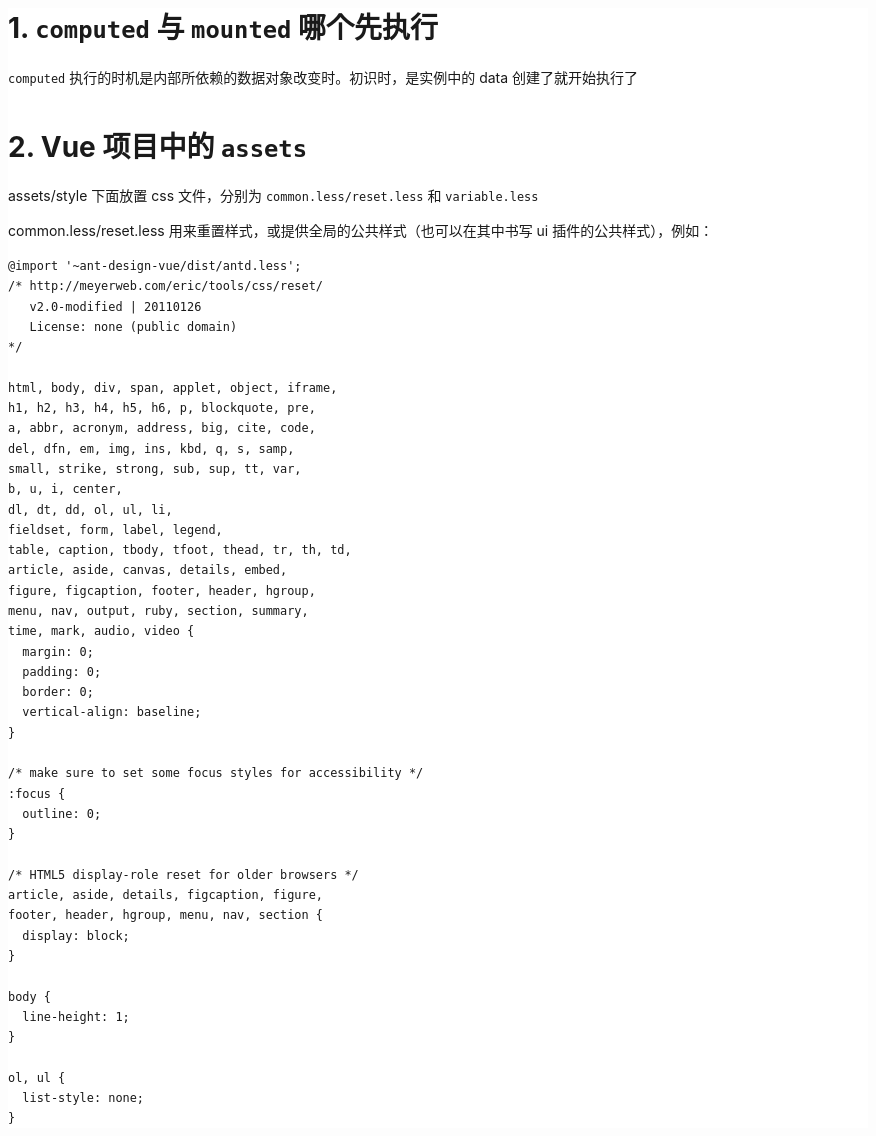 # 1. `computed` 与 `mounted` 哪个先执行

`computed` 执行的时机是内部所依赖的数据对象改变时。初识时，是实例中的 data 创建了就开始执行了



# 2. Vue 项目中的 `assets`

assets/style 下面放置 css 文件，分别为 `common.less/reset.less` 和 `variable.less`

common.less/reset.less 用来重置样式，或提供全局的公共样式（也可以在其中书写 ui 插件的公共样式），例如：

```less
@import '~ant-design-vue/dist/antd.less';
/* http://meyerweb.com/eric/tools/css/reset/
   v2.0-modified | 20110126
   License: none (public domain)
*/

html, body, div, span, applet, object, iframe,
h1, h2, h3, h4, h5, h6, p, blockquote, pre,
a, abbr, acronym, address, big, cite, code,
del, dfn, em, img, ins, kbd, q, s, samp,
small, strike, strong, sub, sup, tt, var,
b, u, i, center,
dl, dt, dd, ol, ul, li,
fieldset, form, label, legend,
table, caption, tbody, tfoot, thead, tr, th, td,
article, aside, canvas, details, embed,
figure, figcaption, footer, header, hgroup,
menu, nav, output, ruby, section, summary,
time, mark, audio, video {
  margin: 0;
  padding: 0;
  border: 0;
  vertical-align: baseline;
}

/* make sure to set some focus styles for accessibility */
:focus {
  outline: 0;
}

/* HTML5 display-role reset for older browsers */
article, aside, details, figcaption, figure,
footer, header, hgroup, menu, nav, section {
  display: block;
}

body {
  line-height: 1;
}

ol, ul {
  list-style: none;
}
```
